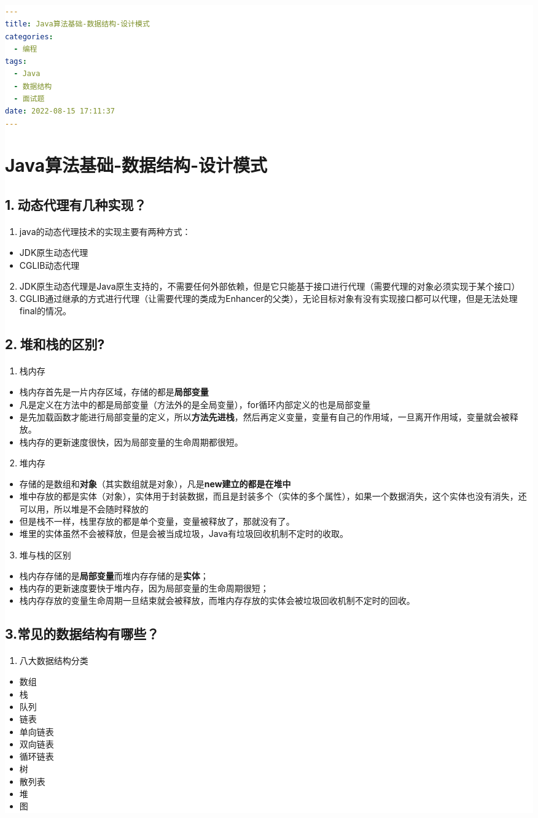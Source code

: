 ```yaml
---
title: Java算法基础-数据结构-设计模式
categories:
  - 编程
tags:
  - Java
  - 数据结构
  - 面试题
date: 2022-08-15 17:11:37
---
```


# Java算法基础-数据结构-设计模式
## 1. 动态代理有几种实现？
1. java的动态代理技术的实现主要有两种方式：
- JDK原生动态代理
- CGLIB动态代理

2. JDK原生动态代理是Java原生支持的，不需要任何外部依赖，但是它只能基于接口进行代理（需要代理的对象必须实现于某个接口）
3. CGLIB通过继承的方式进行代理（让需要代理的类成为Enhancer的父类），无论目标对象有没有实现接口都可以代理，但是无法处理final的情况。

## 2. 堆和栈的区别?
1. 栈内存
- 栈内存首先是一片内存区域，存储的都是**局部变量**
- 凡是定义在方法中的都是局部变量（方法外的是全局变量），for循环内部定义的也是局部变量
- 是先加载函数才能进行局部变量的定义，所以**方法先进栈**，然后再定义变量，变量有自己的作用域，一旦离开作用域，变量就会被释放。
- 栈内存的更新速度很快，因为局部变量的生命周期都很短。

2. 堆内存
- 存储的是数组和**对象**（其实数组就是对象），凡是**new建立的都是在堆中**
- 堆中存放的都是实体（对象），实体用于封装数据，而且是封装多个（实体的多个属性），如果一个数据消失，这个实体也没有消失，还可以用，所以堆是不会随时释放的
- 但是栈不一样，栈里存放的都是单个变量，变量被释放了，那就没有了。
- 堆里的实体虽然不会被释放，但是会被当成垃圾，Java有垃圾回收机制不定时的收取。

3. 堆与栈的区别
- 栈内存存储的是**局部变量**而堆内存存储的是**实体**；
- 栈内存的更新速度要快于堆内存，因为局部变量的生命周期很短；
- 栈内存存放的变量生命周期一旦结束就会被释放，而堆内存存放的实体会被垃圾回收机制不定时的回收。

## 3.常见的数据结构有哪些？
1. 八大数据结构分类
- 数组
- 栈
- 队列
- 链表
 - 单向链表
 - 双向链表
 - 循环链表
- 树
- 散列表
- 堆
- 图
